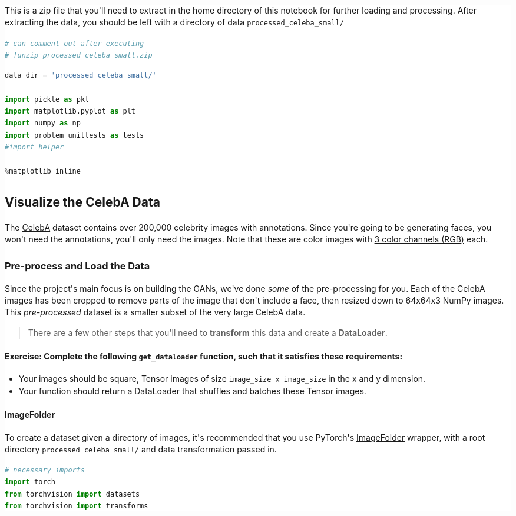 This is a zip file that you'll need to extract in the home directory of this notebook for further loading and processing. After extracting the data, you should be left with a directory of data `processed_celeba_small/`


```python
# can comment out after executing
# !unzip processed_celeba_small.zip
```


```python
data_dir = 'processed_celeba_small/'

import pickle as pkl
import matplotlib.pyplot as plt
import numpy as np
import problem_unittests as tests
#import helper

%matplotlib inline
```

## Visualize the CelebA Data

The [CelebA](http://mmlab.ie.cuhk.edu.hk/projects/CelebA.html) dataset contains over 200,000 celebrity images with annotations. Since you're going to be generating faces, you won't need the annotations, you'll only need the images. Note that these are color images with [3 color channels (RGB)](https://en.wikipedia.org/wiki/Channel_(digital_image)#RGB_Images) each.

### Pre-process and Load the Data

Since the project's main focus is on building the GANs, we've done *some* of the pre-processing for you. Each of the CelebA images has been cropped to remove parts of the image that don't include a face, then resized down to 64x64x3 NumPy images. This *pre-processed* dataset is a smaller subset of the very large CelebA data.

> There are a few other steps that you'll need to **transform** this data and create a **DataLoader**.

#### Exercise: Complete the following `get_dataloader` function, such that it satisfies these requirements:

* Your images should be square, Tensor images of size `image_size x image_size` in the x and y dimension.
* Your function should return a DataLoader that shuffles and batches these Tensor images.

#### ImageFolder

To create a dataset given a directory of images, it's recommended that you use PyTorch's [ImageFolder](https://pytorch.org/docs/stable/torchvision/datasets.html#imagefolder) wrapper, with a root directory `processed_celeba_small/` and data transformation passed in.


```python
# necessary imports
import torch
from torchvision import datasets
from torchvision import transforms
```
